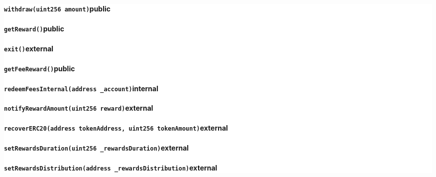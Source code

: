 



<h4><a class="anchor" aria-hidden="true" id="FeePotStakingRewards.withdraw(uint256)"></a><code class="function-signature">withdraw(uint256 amount)</code><span class="function-visibility">public</span></h4>





<h4><a class="anchor" aria-hidden="true" id="FeePotStakingRewards.getReward()"></a><code class="function-signature">getReward()</code><span class="function-visibility">public</span></h4>





<h4><a class="anchor" aria-hidden="true" id="FeePotStakingRewards.exit()"></a><code class="function-signature">exit()</code><span class="function-visibility">external</span></h4>





<h4><a class="anchor" aria-hidden="true" id="FeePotStakingRewards.getFeeReward()"></a><code class="function-signature">getFeeReward()</code><span class="function-visibility">public</span></h4>





<h4><a class="anchor" aria-hidden="true" id="FeePotStakingRewards.redeemFeesInternal(address)"></a><code class="function-signature">redeemFeesInternal(address _account)</code><span class="function-visibility">internal</span></h4>





<h4><a class="anchor" aria-hidden="true" id="FeePotStakingRewards.notifyRewardAmount(uint256)"></a><code class="function-signature">notifyRewardAmount(uint256 reward)</code><span class="function-visibility">external</span></h4>





<h4><a class="anchor" aria-hidden="true" id="FeePotStakingRewards.recoverERC20(address,uint256)"></a><code class="function-signature">recoverERC20(address tokenAddress, uint256 tokenAmount)</code><span class="function-visibility">external</span></h4>





<h4><a class="anchor" aria-hidden="true" id="FeePotStakingRewards.setRewardsDuration(uint256)"></a><code class="function-signature">setRewardsDuration(uint256 _rewardsDuration)</code><span class="function-visibility">external</span></h4>





<h4><a class="anchor" aria-hidden="true" id="FeePotStakingRewards.setRewardsDistribution(address)"></a><code class="function-signature">setRewardsDistribution(address _rewardsDistribution)</code><span class="function-visibility">external</span></h4>




